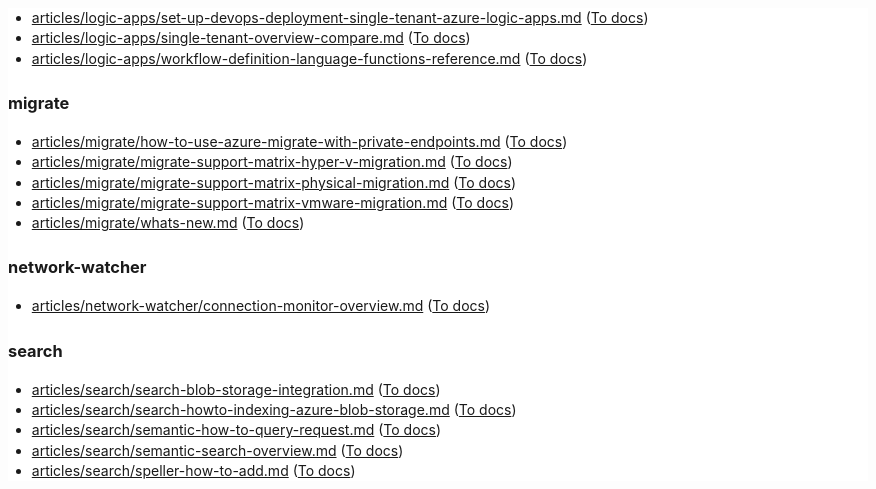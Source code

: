 - [articles/logic-apps/set-up-devops-deployment-single-tenant-azure-logic-apps.md](https://github.com/MicrosoftDocs/azure-docs/compare/7f8fd92..4d17cb7#diff-fe8cd6a2b3eb3b0a0f0317aa47b3de47ce10e12ebb72b6f337615a6ccccfc9b5) ([To docs](https://docs.microsoft.com/en-us/azure/logic-apps/set-up-devops-deployment-single-tenant-azure-logic-apps?WT.mc_id=AZ-MVP-5003408))
- [articles/logic-apps/single-tenant-overview-compare.md](https://github.com/MicrosoftDocs/azure-docs/compare/7f8fd92..4d17cb7#diff-ff4f16df760981f61f738e61c5318b3c8f67a47ea763f338a7cca6518d1c8d4d) ([To docs](https://docs.microsoft.com/en-us/azure/logic-apps/single-tenant-overview-compare?WT.mc_id=AZ-MVP-5003408))
- [articles/logic-apps/workflow-definition-language-functions-reference.md](https://github.com/MicrosoftDocs/azure-docs/compare/7f8fd92..4d17cb7#diff-d5af5f7e5b5401e1b47e48eac886549e374a111d5342cccf7f1b8e56554f8d0a) ([To docs](https://docs.microsoft.com/en-us/azure/logic-apps/workflow-definition-language-functions-reference?WT.mc_id=AZ-MVP-5003408))
    
### migrate
- [articles/migrate/how-to-use-azure-migrate-with-private-endpoints.md](https://github.com/MicrosoftDocs/azure-docs/compare/7f8fd92..4d17cb7#diff-0deef4ccab3ee84fd90fdcc095453d4d05af4f73c2be69d5052c0422c93df107) ([To docs](https://docs.microsoft.com/en-us/azure/migrate/how-to-use-azure-migrate-with-private-endpoints?WT.mc_id=AZ-MVP-5003408))
- [articles/migrate/migrate-support-matrix-hyper-v-migration.md](https://github.com/MicrosoftDocs/azure-docs/compare/7f8fd92..4d17cb7#diff-c5beafb7f98e394e6c6c128c2853411eb8c0fbf28f330ca8c9bfa26cfec03637) ([To docs](https://docs.microsoft.com/en-us/azure/migrate/migrate-support-matrix-hyper-v-migration?WT.mc_id=AZ-MVP-5003408))
- [articles/migrate/migrate-support-matrix-physical-migration.md](https://github.com/MicrosoftDocs/azure-docs/compare/7f8fd92..4d17cb7#diff-371968e985975de0ffb2ad8131e0b57ebf8c39586feb83689f3087c17464781a) ([To docs](https://docs.microsoft.com/en-us/azure/migrate/migrate-support-matrix-physical-migration?WT.mc_id=AZ-MVP-5003408))
- [articles/migrate/migrate-support-matrix-vmware-migration.md](https://github.com/MicrosoftDocs/azure-docs/compare/7f8fd92..4d17cb7#diff-6ebed586deb0bc95474148495c74cc510557281bcf9b8ac8fa8495856d1dae1f) ([To docs](https://docs.microsoft.com/en-us/azure/migrate/migrate-support-matrix-vmware-migration?WT.mc_id=AZ-MVP-5003408))
- [articles/migrate/whats-new.md](https://github.com/MicrosoftDocs/azure-docs/compare/7f8fd92..4d17cb7#diff-b0affd279f99a17f46174cffbeaec23171c1fccbbad9189aff3b16f27d036eda) ([To docs](https://docs.microsoft.com/en-us/azure/migrate/whats-new?WT.mc_id=AZ-MVP-5003408))
    
### network-watcher
- [articles/network-watcher/connection-monitor-overview.md](https://github.com/MicrosoftDocs/azure-docs/compare/7f8fd92..4d17cb7#diff-ae42302e66fe80cf39b8f99c9374197021d76e23fccf31a168695cd2c598e754) ([To docs](https://docs.microsoft.com/en-us/azure/network-watcher/connection-monitor-overview?WT.mc_id=AZ-MVP-5003408))
    
### search
- [articles/search/search-blob-storage-integration.md](https://github.com/MicrosoftDocs/azure-docs/compare/7f8fd92..4d17cb7#diff-7b3b4b7c57c1fa4eb0d5ca45629a5dcf7177c20ee92d61dcae2a51fd48e23677) ([To docs](https://docs.microsoft.com/en-us/azure/search/search-blob-storage-integration?WT.mc_id=AZ-MVP-5003408))
- [articles/search/search-howto-indexing-azure-blob-storage.md](https://github.com/MicrosoftDocs/azure-docs/compare/7f8fd92..4d17cb7#diff-d73cdeb9284941ec4d818de1fc8363027198678dd982735f657eb1cffb0d5e24) ([To docs](https://docs.microsoft.com/en-us/azure/search/search-howto-indexing-azure-blob-storage?WT.mc_id=AZ-MVP-5003408))
- [articles/search/semantic-how-to-query-request.md](https://github.com/MicrosoftDocs/azure-docs/compare/7f8fd92..4d17cb7#diff-73e2df43e51da4fbc5c26f6eca65494000ced39a7e30abac13169ebfeca82fa1) ([To docs](https://docs.microsoft.com/en-us/azure/search/semantic-how-to-query-request?WT.mc_id=AZ-MVP-5003408))
- [articles/search/semantic-search-overview.md](https://github.com/MicrosoftDocs/azure-docs/compare/7f8fd92..4d17cb7#diff-91d894c03e6509cdb0130b0e8ea1b6b47982f5e0e5504a6ae1ad4a429816bcb0) ([To docs](https://docs.microsoft.com/en-us/azure/search/semantic-search-overview?WT.mc_id=AZ-MVP-5003408))
- [articles/search/speller-how-to-add.md](https://github.com/MicrosoftDocs/azure-docs/compare/7f8fd92..4d17cb7#diff-ce995ba4128dc51131ee011c2ff58ea807462258114b6a8bae096233f6bc49cd) ([To docs](https://docs.microsoft.com/en-us/azure/search/speller-how-to-add?WT.mc_id=AZ-MVP-5003408))
    